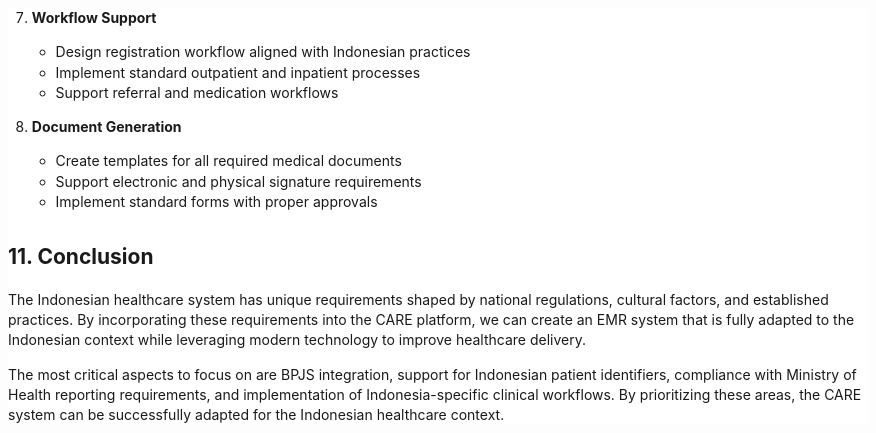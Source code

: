 7. **Workflow Support**
   - Design registration workflow aligned with Indonesian practices
   - Implement standard outpatient and inpatient processes
   - Support referral and medication workflows

8. **Document Generation**
   - Create templates for all required medical documents
   - Support electronic and physical signature requirements
   - Implement standard forms with proper approvals

## 11. Conclusion

The Indonesian healthcare system has unique requirements shaped by national regulations, cultural factors, and established practices. By incorporating these requirements into the CARE platform, we can create an EMR system that is fully adapted to the Indonesian context while leveraging modern technology to improve healthcare delivery.

The most critical aspects to focus on are BPJS integration, support for Indonesian patient identifiers, compliance with Ministry of Health reporting requirements, and implementation of Indonesia-specific clinical workflows. By prioritizing these areas, the CARE system can be successfully adapted for the Indonesian healthcare context.
